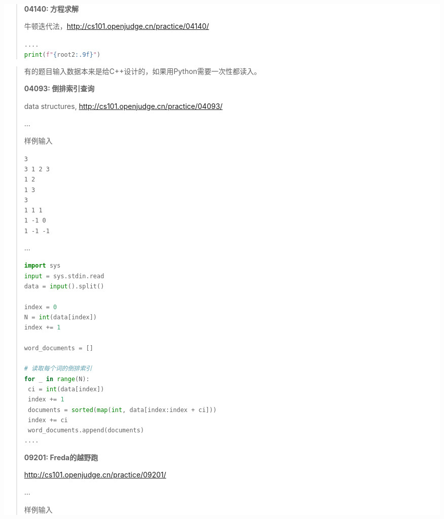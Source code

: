 

> **04140: 方程求解**
>
> 牛顿迭代法，http://cs101.openjudge.cn/practice/04140/
>
> ```python
> ....
> print(f"{root2:.9f}")
> ```



> 有的题目输入数据本来是给C++设计的，如果用Python需要一次性都读入。
>
> **04093: 倒排索引查询**
>
> data structures, http://cs101.openjudge.cn/practice/04093/
>
> ...
>
> 样例输入
>
> ```
> 3
> 3 1 2 3
> 1 2
> 1 3
> 3
> 1 1 1
> 1 -1 0
> 1 -1 -1
> ```
>
> ...
>
> ```python
> import sys
> input = sys.stdin.read
> data = input().split()
> 
> index = 0
> N = int(data[index])
> index += 1
> 
> word_documents = []
> 
> # 读取每个词的倒排索引
> for _ in range(N):
>  ci = int(data[index])
>  index += 1
>  documents = sorted(map(int, data[index:index + ci]))
>  index += ci
>  word_documents.append(documents)
> ....
> ```
>
> 
>
> **09201: Freda的越野跑**
>
> http://cs101.openjudge.cn/practice/09201/
>
> ...
>
> 样例输入